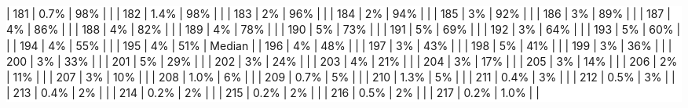 | 181 | 0.7% | 98% |  |
| 182 | 1.4% | 98% |  |
| 183 | 2% | 96% |  |
| 184 | 2% | 94% |  |
| 185 | 3% | 92% |  |
| 186 | 3% | 89% |  |
| 187 | 4% | 86% |  |
| 188 | 4% | 82% |  |
| 189 | 4% | 78% |  |
| 190 | 5% | 73% |  |
| 191 | 5% | 69% |  |
| 192 | 3% | 64% |  |
| 193 | 5% | 60% |  |
| 194 | 4% | 55% |  |
| 195 | 4% | 51% | Median |
| 196 | 4% | 48% |  |
| 197 | 3% | 43% |  |
| 198 | 5% | 41% |  |
| 199 | 3% | 36% |  |
| 200 | 3% | 33% |  |
| 201 | 5% | 29% |  |
| 202 | 3% | 24% |  |
| 203 | 4% | 21% |  |
| 204 | 3% | 17% |  |
| 205 | 3% | 14% |  |
| 206 | 2% | 11% |  |
| 207 | 3% | 10% |  |
| 208 | 1.0% | 6% |  |
| 209 | 0.7% | 5% |  |
| 210 | 1.3% | 5% |  |
| 211 | 0.4% | 3% |  |
| 212 | 0.5% | 3% |  |
| 213 | 0.4% | 2% |  |
| 214 | 0.2% | 2% |  |
| 215 | 0.2% | 2% |  |
| 216 | 0.5% | 2% |  |
| 217 | 0.2% | 1.0% |  |